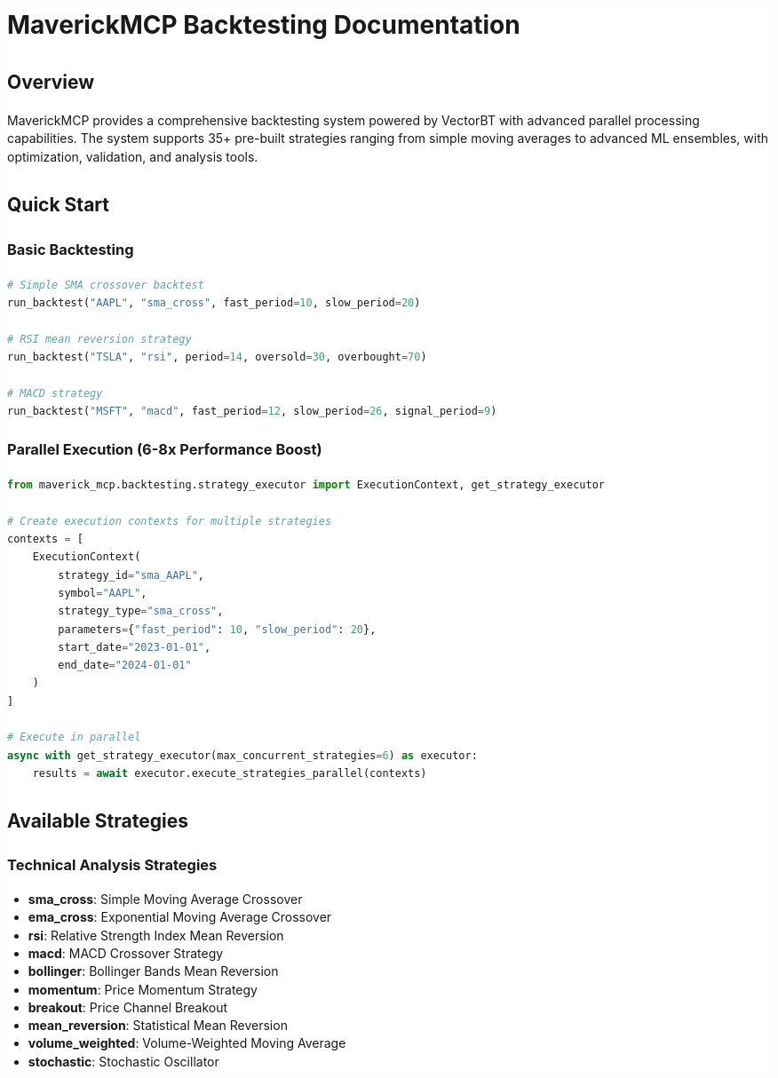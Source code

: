 # MaverickMCP Backtesting Documentation

## Overview

MaverickMCP provides a comprehensive backtesting system powered by VectorBT with advanced parallel processing capabilities. The system supports 35+ pre-built strategies ranging from simple moving averages to advanced ML ensembles, with optimization, validation, and analysis tools.

## Quick Start

### Basic Backtesting

```python
# Simple SMA crossover backtest
run_backtest("AAPL", "sma_cross", fast_period=10, slow_period=20)

# RSI mean reversion strategy
run_backtest("TSLA", "rsi", period=14, oversold=30, overbought=70)

# MACD strategy
run_backtest("MSFT", "macd", fast_period=12, slow_period=26, signal_period=9)
```

### Parallel Execution (6-8x Performance Boost)

```python
from maverick_mcp.backtesting.strategy_executor import ExecutionContext, get_strategy_executor

# Create execution contexts for multiple strategies
contexts = [
    ExecutionContext(
        strategy_id="sma_AAPL",
        symbol="AAPL",
        strategy_type="sma_cross",
        parameters={"fast_period": 10, "slow_period": 20},
        start_date="2023-01-01",
        end_date="2024-01-01"
    )
]

# Execute in parallel
async with get_strategy_executor(max_concurrent_strategies=6) as executor:
    results = await executor.execute_strategies_parallel(contexts)
```

## Available Strategies

### Technical Analysis Strategies
- **sma_cross**: Simple Moving Average Crossover
- **ema_cross**: Exponential Moving Average Crossover
- **rsi**: Relative Strength Index Mean Reversion
- **macd**: MACD Crossover Strategy
- **bollinger**: Bollinger Bands Mean Reversion
- **momentum**: Price Momentum Strategy
- **breakout**: Price Channel Breakout
- **mean_reversion**: Statistical Mean Reversion
- **volume_weighted**: Volume-Weighted Moving Average
- **stochastic**: Stochastic Oscillator
